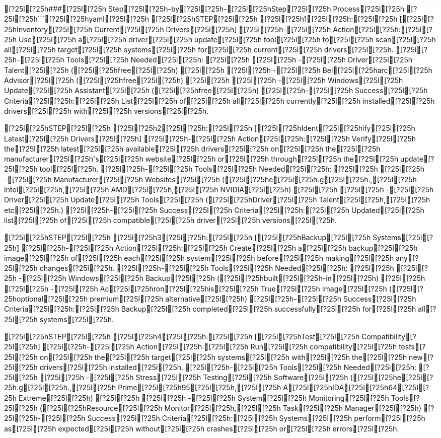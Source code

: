[?25l[?25h###[?25l[?25h Step[?25l[?25h-by[?25l[?25h-[?25l[?25hStep[?25l[?25h Process[?25l[?25h
[?25l[?25h```[?25l[?25hyaml[?25l[?25h
[?25l[?25hSTEP[?25l[?25h [?25l[?25h1[?25l[?25h:[?25l[?25h [[?25l[?25hInventory[?25l[?25h Current[?25l[?25h Drivers[?25l[?25h]
[?25l[?25h-[?25l[?25h Action[?25l[?25h:[?25l[?25h Use[?25l[?25h a[?25l[?25h driver[?25l[?25h update[?25l[?25h tool[?25l[?25h to[?25l[?25h scan[?25l[?25h all[?25l[?25h target[?25l[?25h systems[?25l[?25h for[?25l[?25h current[?25l[?25h drivers[?25l[?25h.
[?25l[?25h-[?25l[?25h Tools[?25l[?25h Needed[?25l[?25h:
[?25l[?25h [?25l[?25h -[?25l[?25h Driver[?25l[?25h Talent[?25l[?25h ([?25l[?25hfree[?25l[?25h)
[?25l[?25h [?25l[?25h -[?25l[?25h Bel[?25l[?25harc[?25l[?25h Advisor[?25l[?25h ([?25l[?25hfree[?25l[?25h)
[?25l[?25h [?25l[?25h -[?25l[?25h Windows[?25l[?25h Update[?25l[?25h Assistant[?25l[?25h ([?25l[?25hfree[?25l[?25h)
[?25l[?25h-[?25l[?25h Success[?25l[?25h Criteria[?25l[?25h:[?25l[?25h List[?25l[?25h of[?25l[?25h all[?25l[?25h currently[?25l[?25h installed[?25l[?25h drivers[?25l[?25h with[?25l[?25h versions[?25l[?25h.

[?25l[?25hSTEP[?25l[?25h [?25l[?25h2[?25l[?25h:[?25l[?25h [[?25l[?25hIdent[?25l[?25hify[?25l[?25h Latest[?25l[?25h Drivers[?25l[?25h]
[?25l[?25h-[?25l[?25h Action[?25l[?25h:[?25l[?25h Verify[?25l[?25h the[?25l[?25h latest[?25l[?25h available[?25l[?25h drivers[?25l[?25h on[?25l[?25h the[?25l[?25h manufacturer[?25l[?25h's[?25l[?25h website[?25l[?25h or[?25l[?25h through[?25l[?25h the[?25l[?25h update[?25l[?25h tool[?25l[?25h.
[?25l[?25h-[?25l[?25h Tools[?25l[?25h Needed[?25l[?25h:
[?25l[?25h [?25l[?25h -[?25l[?25h Manufacturer[?25l[?25h Websites[?25l[?25h ([?25l[?25he[?25l[?25h.g[?25l[?25h.,[?25l[?25h Intel[?25l[?25h,[?25l[?25h AMD[?25l[?25h,[?25l[?25h NVIDIA[?25l[?25h)
[?25l[?25h [?25l[?25h -[?25l[?25h Driver[?25l[?25h Update[?25l[?25h Tools[?25l[?25h ([?25l[?25hDriver[?25l[?25h Talent[?25l[?25h,[?25l[?25h etc[?25l[?25h.)
[?25l[?25h-[?25l[?25h Success[?25l[?25h Criteria[?25l[?25h:[?25l[?25h Updated[?25l[?25h list[?25l[?25h of[?25l[?25h compatible[?25l[?25h driver[?25l[?25h versions[?25l[?25h.

[?25l[?25hSTEP[?25l[?25h [?25l[?25h3[?25l[?25h:[?25l[?25h [[?25l[?25hBackup[?25l[?25h Systems[?25l[?25h]
[?25l[?25h-[?25l[?25h Action[?25l[?25h:[?25l[?25h Create[?25l[?25h a[?25l[?25h backup[?25l[?25h image[?25l[?25h of[?25l[?25h each[?25l[?25h system[?25l[?25h before[?25l[?25h making[?25l[?25h any[?25l[?25h changes[?25l[?25h.
[?25l[?25h-[?25l[?25h Tools[?25l[?25h Needed[?25l[?25h:
[?25l[?25h [?25l[?25h -[?25l[?25h Windows[?25l[?25h Backup[?25l[?25h ([?25l[?25hbuilt[?25l[?25h-in[?25l[?25h)
[?25l[?25h [?25l[?25h -[?25l[?25h Ac[?25l[?25hron[?25l[?25his[?25l[?25h True[?25l[?25h Image[?25l[?25h ([?25l[?25hoptional[?25l[?25h premium[?25l[?25h alternative[?25l[?25h)
[?25l[?25h-[?25l[?25h Success[?25l[?25h Criteria[?25l[?25h:[?25l[?25h Backup[?25l[?25h completed[?25l[?25h successfully[?25l[?25h for[?25l[?25h all[?25l[?25h systems[?25l[?25h.

[?25l[?25hSTEP[?25l[?25h [?25l[?25h4[?25l[?25h:[?25l[?25h [[?25l[?25hTest[?25l[?25h Compatibility[?25l[?25h]
[?25l[?25h-[?25l[?25h Action[?25l[?25h:[?25l[?25h Run[?25l[?25h compatibility[?25l[?25h tests[?25l[?25h on[?25l[?25h the[?25l[?25h target[?25l[?25h systems[?25l[?25h with[?25l[?25h the[?25l[?25h new[?25l[?25h drivers[?25l[?25h installed[?25l[?25h.
[?25l[?25h-[?25l[?25h Tools[?25l[?25h Needed[?25l[?25h:
[?25l[?25h [?25l[?25h -[?25l[?25h Stress[?25l[?25h Testing[?25l[?25h Software[?25l[?25h ([?25l[?25he[?25l[?25h.g[?25l[?25h.,[?25l[?25h Prime[?25l[?25h95[?25l[?25h,[?25l[?25h A[?25l[?25hIDA[?25l[?25h64[?25l[?25h Extreme[?25l[?25h)
[?25l[?25h [?25l[?25h -[?25l[?25h System[?25l[?25h Monitoring[?25l[?25h Tools[?25l[?25h ([?25l[?25hResource[?25l[?25h Monitor[?25l[?25h,[?25l[?25h Task[?25l[?25h Manager[?25l[?25h)
[?25l[?25h-[?25l[?25h Success[?25l[?25h Criteria[?25l[?25h:[?25l[?25h Systems[?25l[?25h perform[?25l[?25h as[?25l[?25h expected[?25l[?25h without[?25l[?25h crashes[?25l[?25h or[?25l[?25h errors[?25l[?25h.
